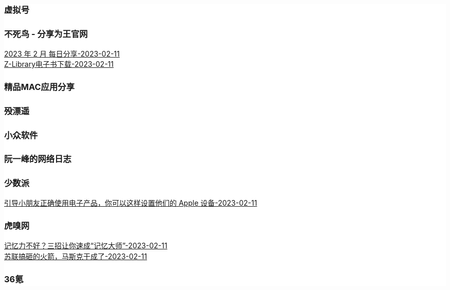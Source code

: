 

###  虚拟号







###  不死鸟 - 分享为王官网

<a target=_blank rel=nofollow href="https://iui.su/166/" >2023 年 2 月 每日分享-2023-02-11</a><br/><a target=_blank rel=nofollow href="https://iui.su/380/" >Z-Library电子书下载-2023-02-11</a><br/>



###  精品MAC应用分享





###  殁漂遥





###  小众软件





###  阮一峰的网络日志





###  少数派

<a target=_blank rel=nofollow href="https://sspai.com/post/78242" >引导小朋友正确使用电子产品，你可以这样设置他们的 Apple 设备-2023-02-11</a><br/>



###  虎嗅网

<a target=_blank rel=nofollow href="http://www.huxiu.com/article/791417.html?f=wangzhan" >记忆力不好？三招让你速成“记忆大师”-2023-02-11</a><br/><a target=_blank rel=nofollow href="http://www.huxiu.com/article/790817.html?f=wangzhan" >苏联搞砸的火箭，马斯克干成了-2023-02-11</a><br/>



###  36氪
